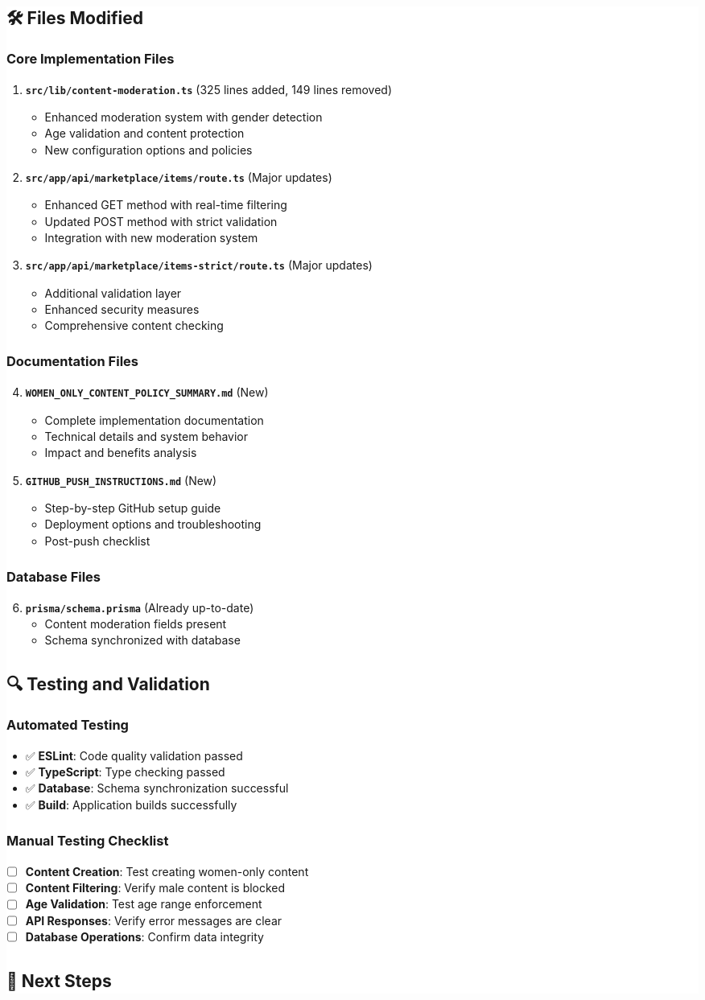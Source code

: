 ## 🛠️ Files Modified

### Core Implementation Files
1. **`src/lib/content-moderation.ts`** (325 lines added, 149 lines removed)
   - Enhanced moderation system with gender detection
   - Age validation and content protection
   - New configuration options and policies

2. **`src/app/api/marketplace/items/route.ts`** (Major updates)
   - Enhanced GET method with real-time filtering
   - Updated POST method with strict validation
   - Integration with new moderation system

3. **`src/app/api/marketplace/items-strict/route.ts`** (Major updates)
   - Additional validation layer
   - Enhanced security measures
   - Comprehensive content checking

### Documentation Files
4. **`WOMEN_ONLY_CONTENT_POLICY_SUMMARY.md`** (New)
   - Complete implementation documentation
   - Technical details and system behavior
   - Impact and benefits analysis

5. **`GITHUB_PUSH_INSTRUCTIONS.md`** (New)
   - Step-by-step GitHub setup guide
   - Deployment options and troubleshooting
   - Post-push checklist

### Database Files
6. **`prisma/schema.prisma`** (Already up-to-date)
   - Content moderation fields present
   - Schema synchronized with database

## 🔍 Testing and Validation

### Automated Testing
- ✅ **ESLint**: Code quality validation passed
- ✅ **TypeScript**: Type checking passed
- ✅ **Database**: Schema synchronization successful
- ✅ **Build**: Application builds successfully

### Manual Testing Checklist
- [ ] **Content Creation**: Test creating women-only content
- [ ] **Content Filtering**: Verify male content is blocked
- [ ] **Age Validation**: Test age range enforcement
- [ ] **API Responses**: Verify error messages are clear
- [ ] **Database Operations**: Confirm data integrity

## 🎯 Next Steps
